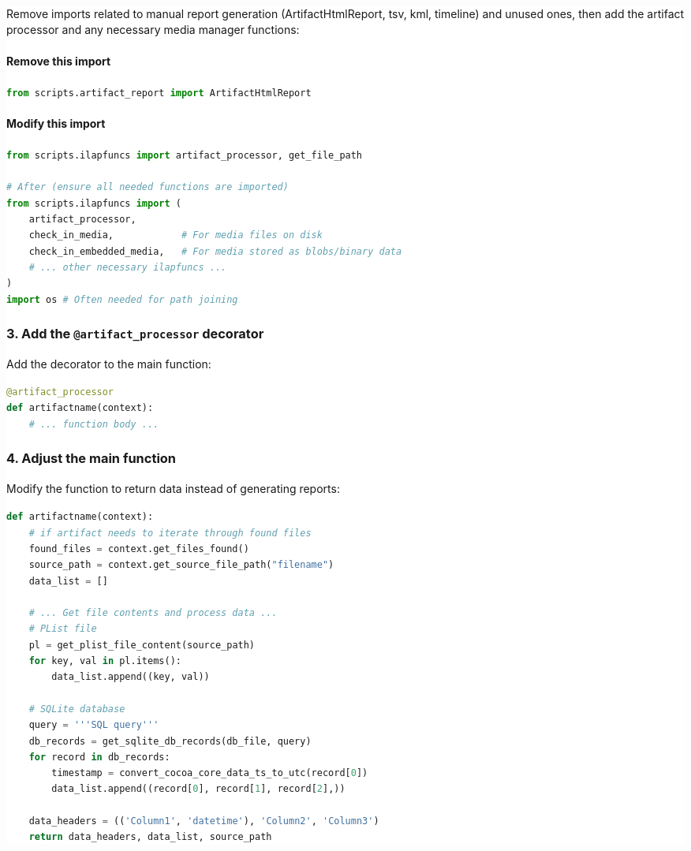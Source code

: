 Remove imports related to manual report generation (ArtifactHtmlReport, tsv, kml, timeline) and unused ones, then add the artifact processor and any necessary media manager functions:

#### Remove this import

```python
from scripts.artifact_report import ArtifactHtmlReport
```

#### Modify this import

```python
from scripts.ilapfuncs import artifact_processor, get_file_path

# After (ensure all needed functions are imported)
from scripts.ilapfuncs import (
    artifact_processor,
    check_in_media,            # For media files on disk
    check_in_embedded_media,   # For media stored as blobs/binary data
    # ... other necessary ilapfuncs ...
)
import os # Often needed for path joining
```

### 3. Add the `@artifact_processor` decorator

Add the decorator to the main function:

```python
@artifact_processor
def artifactname(context):
    # ... function body ...
```

### 4. Adjust the main function

Modify the function to return data instead of generating reports:

```python
def artifactname(context):
    # if artifact needs to iterate through found files
    found_files = context.get_files_found()
    source_path = context.get_source_file_path("filename")
    data_list = []

    # ... Get file contents and process data ...
    # PList file
    pl = get_plist_file_content(source_path)
    for key, val in pl.items():
        data_list.append((key, val))

    # SQLite database
    query = '''SQL query'''
    db_records = get_sqlite_db_records(db_file, query)
    for record in db_records:
        timestamp = convert_cocoa_core_data_ts_to_utc(record[0])
        data_list.append((record[0], record[1], record[2],))
    
    data_headers = (('Column1', 'datetime'), 'Column2', 'Column3')
    return data_headers, data_list, source_path
```
